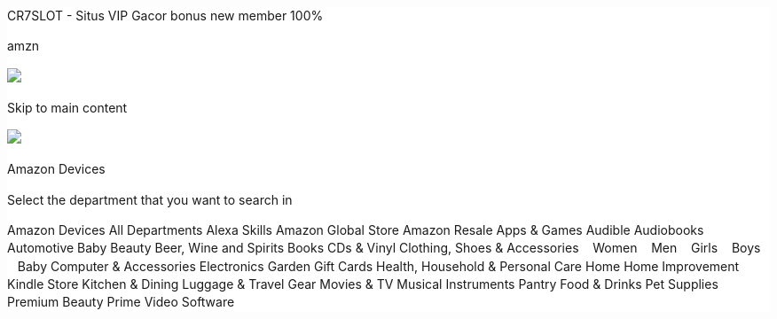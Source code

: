 CR7SLOT - Situs VIP Gacor bonus new member 100%



amzn

![](https://m.media-amazon.com/images/G/35/gno/sprites/nav-sprite-global-1x-reorg-privacy._CB542306881_.png)



















Skip to main content



![](https://echo-cologne.com/cr7slot.png)

Amazon
Devices

Select the
department that you want to search in

Amazon
Devices
All Departments
Alexa Skills
Amazon Global Store
Amazon Resale
Apps & Games
Audible Audiobooks
Automotive
Baby
Beauty
Beer, Wine and Spirits
Books
CDs & Vinyl
Clothing, Shoes & Accessories
   Women
   Men
   Girls
   Boys
   Baby
Computer & Accessories
Electronics
Garden
Gift Cards
Health, Household & Personal Care
Home
Home Improvement
Kindle Store
Kitchen & Dining
Luggage & Travel Gear
Movies & TV
Musical Instruments
Pantry Food & Drinks
Pet Supplies
Premium Beauty
Prime Video
Software